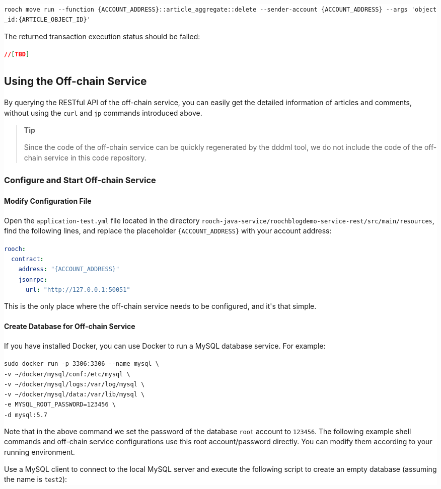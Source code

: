 ```shell
rooch move run --function {ACCOUNT_ADDRESS}::article_aggregate::delete --sender-account {ACCOUNT_ADDRESS} --args 'object_id:{ARTICLE_OBJECT_ID}'
```

The returned transaction execution status should be failed:

```json
//[TBD]
```

## Using the Off-chain Service

By querying the RESTful API of the off-chain service, you can easily get the detailed information of articles and comments, without using the `curl` and `jp` commands introduced above.

> **Tip**
>
> Since the code of the off-chain service can be quickly regenerated by the dddml tool, we do not include the code of the off-chain service in this code repository.

### Configure and Start Off-chain Service

#### Modify Configuration File

Open the `application-test.yml` file located in the directory `rooch-java-service/roochblogdemo-service-rest/src/main/resources`, find the following lines, and replace the placeholder `{ACCOUNT_ADDRESS}` with your account address:

```yaml
rooch:
  contract:
    address: "{ACCOUNT_ADDRESS}"
    jsonrpc:
      url: "http://127.0.0.1:50051"
```

This is the only place where the off-chain service needs to be configured, and it's that simple.

#### Create Database for Off-chain Service

If you have installed Docker, you can use Docker to run a MySQL database service. For example:

```shell
sudo docker run -p 3306:3306 --name mysql \
-v ~/docker/mysql/conf:/etc/mysql \
-v ~/docker/mysql/logs:/var/log/mysql \
-v ~/docker/mysql/data:/var/lib/mysql \
-e MYSQL_ROOT_PASSWORD=123456 \
-d mysql:5.7
```

Note that in the above command we set the password of the database `root` account to `123456`. The following example shell commands and off-chain service configurations use this root account/password directly. You can modify them according to your running environment.

Use a MySQL client to connect to the local MySQL server and execute the following script to create an empty database (assuming the name is `test2`):
